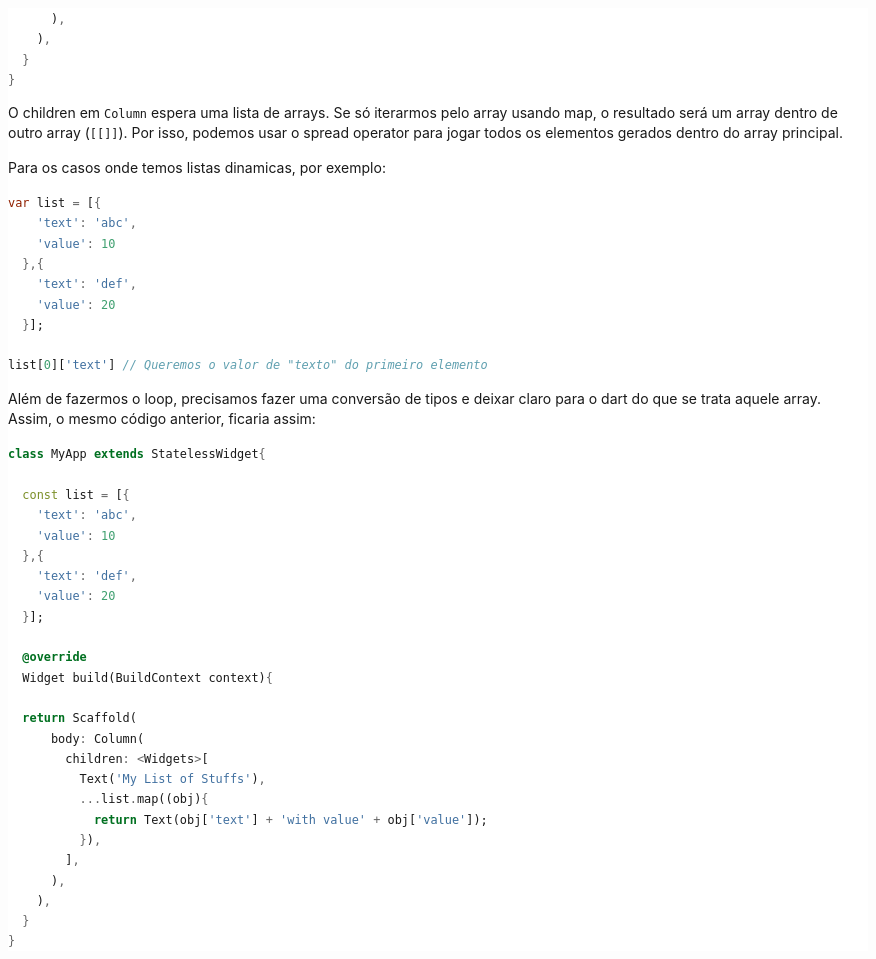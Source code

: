 ```dart
      ),
    ),
  }
}
```

O children em `Column` espera uma lista de arrays. Se só iterarmos pelo array usando map, o resultado será um array dentro de outro array (`[[]]`). Por isso, podemos usar o spread operator para jogar todos os elementos gerados dentro do array principal.

Para os casos onde temos listas dinamicas, por exemplo:

```dart
var list = [{
    'text': 'abc',
    'value': 10
  },{
    'text': 'def',
    'value': 20
  }];

list[0]['text'] // Queremos o valor de "texto" do primeiro elemento
```

Além de fazermos o loop, precisamos fazer uma conversão de tipos e deixar claro para o dart do que se trata aquele array. Assim, o mesmo código anterior, ficaria assim:



```dart
class MyApp extends StatelessWidget{

  const list = [{
    'text': 'abc',
    'value': 10
  },{
    'text': 'def',
    'value': 20
  }];

  @override
  Widget build(BuildContext context){

  return Scaffold(
      body: Column(
        children: <Widgets>[
          Text('My List of Stuffs'),
          ...list.map((obj){
            return Text(obj['text'] + 'with value' + obj['value']);
          }),
        ],
      ),
    ),
  }
}
```
